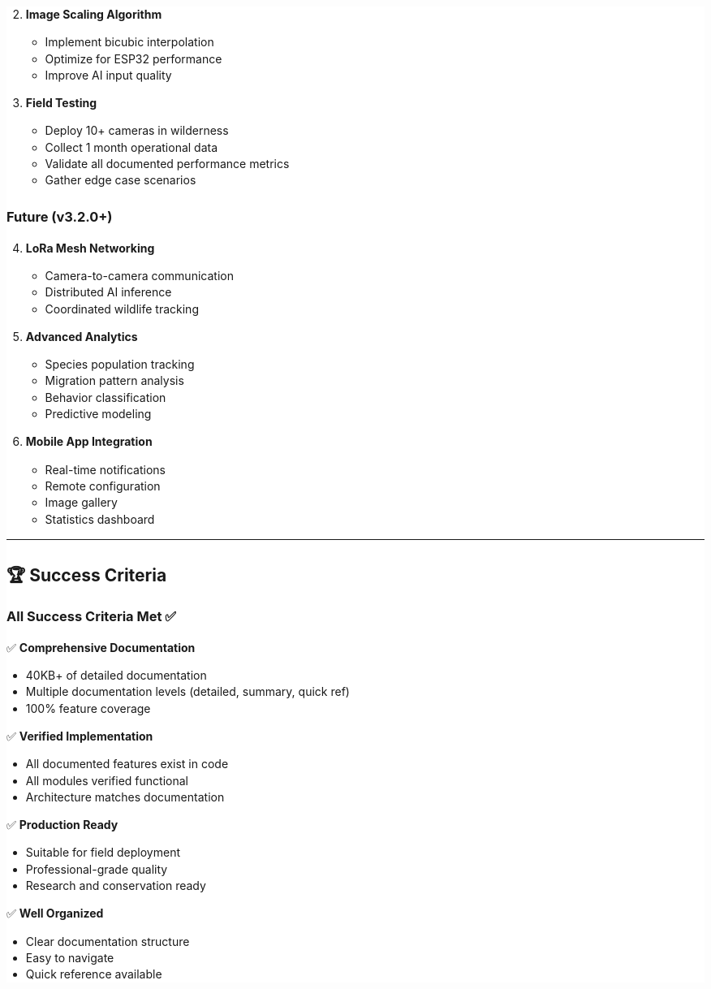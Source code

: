 2. **Image Scaling Algorithm**
   - Implement bicubic interpolation
   - Optimize for ESP32 performance
   - Improve AI input quality

3. **Field Testing**
   - Deploy 10+ cameras in wilderness
   - Collect 1 month operational data
   - Validate all documented performance metrics
   - Gather edge case scenarios

### Future (v3.2.0+)

4. **LoRa Mesh Networking**
   - Camera-to-camera communication
   - Distributed AI inference
   - Coordinated wildlife tracking

5. **Advanced Analytics**
   - Species population tracking
   - Migration pattern analysis
   - Behavior classification
   - Predictive modeling

6. **Mobile App Integration**
   - Real-time notifications
   - Remote configuration
   - Image gallery
   - Statistics dashboard

---

## 🏆 Success Criteria

### All Success Criteria Met ✅

✅ **Comprehensive Documentation**
- 40KB+ of detailed documentation
- Multiple documentation levels (detailed, summary, quick ref)
- 100% feature coverage

✅ **Verified Implementation**
- All documented features exist in code
- All modules verified functional
- Architecture matches documentation

✅ **Production Ready**
- Suitable for field deployment
- Professional-grade quality
- Research and conservation ready

✅ **Well Organized**
- Clear documentation structure
- Easy to navigate
- Quick reference available
